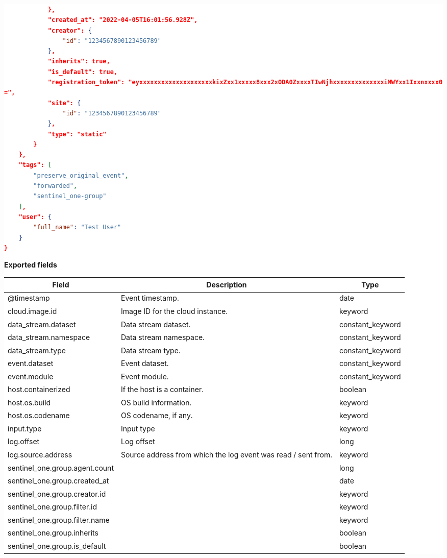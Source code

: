 ```json
            },
            "created_at": "2022-04-05T16:01:56.928Z",
            "creator": {
                "id": "1234567890123456789"
            },
            "inherits": true,
            "is_default": true,
            "registration_token": "eyxxxxxxxxxxxxxxxxxxxxkixZxx1xxxxx8xxx2xODA0ZxxxxTIwNjhxxxxxxxxxxxxxxiMWYxx1Ixxnxxxx0=",
            "site": {
                "id": "1234567890123456789"
            },
            "type": "static"
        }
    },
    "tags": [
        "preserve_original_event",
        "forwarded",
        "sentinel_one-group"
    ],
    "user": {
        "full_name": "Test User"
    }
}
```

**Exported fields**

| Field | Description | Type |
|---|---|---|
| @timestamp | Event timestamp. | date |
| cloud.image.id | Image ID for the cloud instance. | keyword |
| data_stream.dataset | Data stream dataset. | constant_keyword |
| data_stream.namespace | Data stream namespace. | constant_keyword |
| data_stream.type | Data stream type. | constant_keyword |
| event.dataset | Event dataset. | constant_keyword |
| event.module | Event module. | constant_keyword |
| host.containerized | If the host is a container. | boolean |
| host.os.build | OS build information. | keyword |
| host.os.codename | OS codename, if any. | keyword |
| input.type | Input type | keyword |
| log.offset | Log offset | long |
| log.source.address | Source address from which the log event was read / sent from. | keyword |
| sentinel_one.group.agent.count |  | long |
| sentinel_one.group.created_at |  | date |
| sentinel_one.group.creator.id |  | keyword |
| sentinel_one.group.filter.id |  | keyword |
| sentinel_one.group.filter.name |  | keyword |
| sentinel_one.group.inherits |  | boolean |
| sentinel_one.group.is_default |  | boolean |